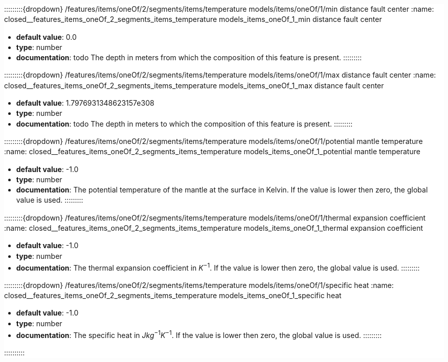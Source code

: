 :::::::::{dropdown} /features/items/oneOf/2/segments/items/temperature models/items/oneOf/1/min distance fault center
:name: closed__features_items_oneOf_2_segments_items_temperature models_items_oneOf_1_min distance fault center

- **default value**: 0.0
- **type**: number
- **documentation**: todo The depth in meters from which the composition of this feature is present.
:::::::::

:::::::::{dropdown} /features/items/oneOf/2/segments/items/temperature models/items/oneOf/1/max distance fault center
:name: closed__features_items_oneOf_2_segments_items_temperature models_items_oneOf_1_max distance fault center

- **default value**: 1.7976931348623157e308
- **type**: number
- **documentation**: todo The depth in meters to which the composition of this feature is present.
:::::::::

:::::::::{dropdown} /features/items/oneOf/2/segments/items/temperature models/items/oneOf/1/potential mantle temperature
:name: closed__features_items_oneOf_2_segments_items_temperature models_items_oneOf_1_potential mantle temperature

- **default value**: -1.0
- **type**: number
- **documentation**: The potential temperature of the mantle at the surface in Kelvin. If the value is lower then zero, the global value is used.
:::::::::

:::::::::{dropdown} /features/items/oneOf/2/segments/items/temperature models/items/oneOf/1/thermal expansion coefficient
:name: closed__features_items_oneOf_2_segments_items_temperature models_items_oneOf_1_thermal expansion coefficient

- **default value**: -1.0
- **type**: number
- **documentation**: The thermal expansion coefficient in $K^{-1}$. If the value is lower then zero, the global value is used.
:::::::::

:::::::::{dropdown} /features/items/oneOf/2/segments/items/temperature models/items/oneOf/1/specific heat
:name: closed__features_items_oneOf_2_segments_items_temperature models_items_oneOf_1_specific heat

- **default value**: -1.0
- **type**: number
- **documentation**: The specific heat in $J kg^{-1} K^{-1}$. If the value is lower then zero, the global value is used.
:::::::::



::::::::::
